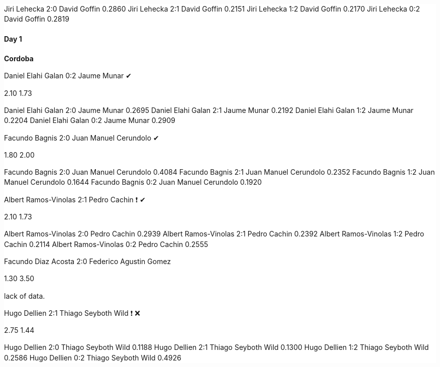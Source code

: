 Jiri Lehecka 2:0 David Goffin 0.2860
Jiri Lehecka 2:1 David Goffin 0.2151
Jiri Lehecka 1:2 David Goffin 0.2170
Jiri Lehecka 0:2 David Goffin 0.2819




#### Day 1

**Cordoba**

Daniel Elahi Galan  0:2  Jaume Munar    ✔

2.10    1.73

Daniel Elahi Galan 2:0 Jaume Munar 0.2695
Daniel Elahi Galan 2:1 Jaume Munar 0.2192
Daniel Elahi Galan 1:2 Jaume Munar 0.2204
Daniel Elahi Galan 0:2 Jaume Munar 0.2909



Facundo Bagnis  2:0  Juan Manuel Cerundolo    ✔

1.80    2.00

Facundo Bagnis 2:0 Juan Manuel Cerundolo 0.4084
Facundo Bagnis 2:1 Juan Manuel Cerundolo 0.2352
Facundo Bagnis 1:2 Juan Manuel Cerundolo 0.1644
Facundo Bagnis 0:2 Juan Manuel Cerundolo 0.1920



Albert Ramos-Vinolas  2:1  Pedro Cachin    ❗    ✔

2.10    1.73

Albert Ramos-Vinolas 2:0 Pedro Cachin 0.2939
Albert Ramos-Vinolas 2:1 Pedro Cachin 0.2392
Albert Ramos-Vinolas 1:2 Pedro Cachin 0.2114
Albert Ramos-Vinolas 0:2 Pedro Cachin 0.2555



Facundo Diaz Acosta  2:0  Federico Agustin Gomez

1.30    3.50

lack of data.




Hugo Dellien  2:1  Thiago Seyboth Wild    ❗    ❌

2.75    1.44

Hugo Dellien 2:0 Thiago Seyboth Wild 0.1188
Hugo Dellien 2:1 Thiago Seyboth Wild 0.1300
Hugo Dellien 1:2 Thiago Seyboth Wild 0.2586
Hugo Dellien 0:2 Thiago Seyboth Wild 0.4926


